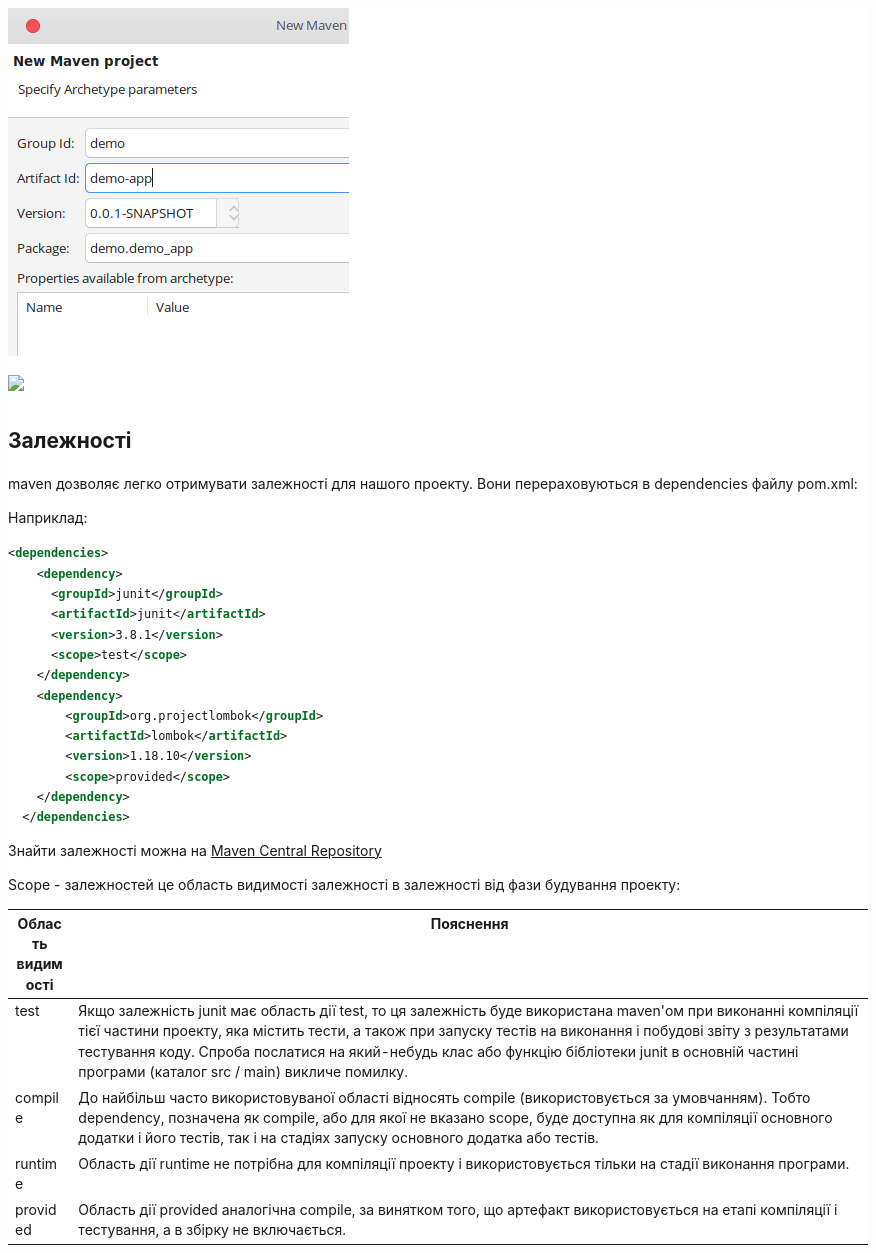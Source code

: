 ![](../resources/img/8/17.png)

![](../resources/img/8/18.png)

## Залежності

maven дозволяє легко отримувати залежності для нашого проекту. Вони перераховуються в dependencies файлу pom.xml:

Наприклад:

```xml
<dependencies>
    <dependency>
      <groupId>junit</groupId>
      <artifactId>junit</artifactId>
      <version>3.8.1</version>
      <scope>test</scope>
    </dependency>
    <dependency>
		<groupId>org.projectlombok</groupId>
		<artifactId>lombok</artifactId>
		<version>1.18.10</version>
		<scope>provided</scope>
	</dependency>
  </dependencies>
```

Знайти залежності можна на [Maven Central Repository](https://search.maven.org/)

Scope - залежностей це область видимості залежності в залежності від фази будування проекту:

|Область видимості|Пояснення|
|-|-|
|test|Якщо залежність junit має область дії test, то ця залежність буде використана maven'ом при виконанні компіляції тієї частини проекту, яка містить тести, а також при запуску тестів на виконання і побудові звіту з результатами тестування коду. Спроба послатися на який-небудь клас або функцію бібліотеки junit в основній частині програми (каталог src / main) викличе помилку.|
|compile|До найбільш часто використовуваної області відносять compile (використовується за умовчанням). Тобто dependency, позначена як compile, або для якої не вказано scope, буде доступна як для компіляції основного додатки і його тестів, так і на стадіях запуску основного додатка або тестів.|
|runtime|Область дії runtime не потрібна для компіляції проекту і використовується тільки на стадії виконання програми.|
|provided|Область дії provided аналогічна compile, за винятком того, що артефакт використовується на етапі компіляції і тестування, а в збірку не включається.|
